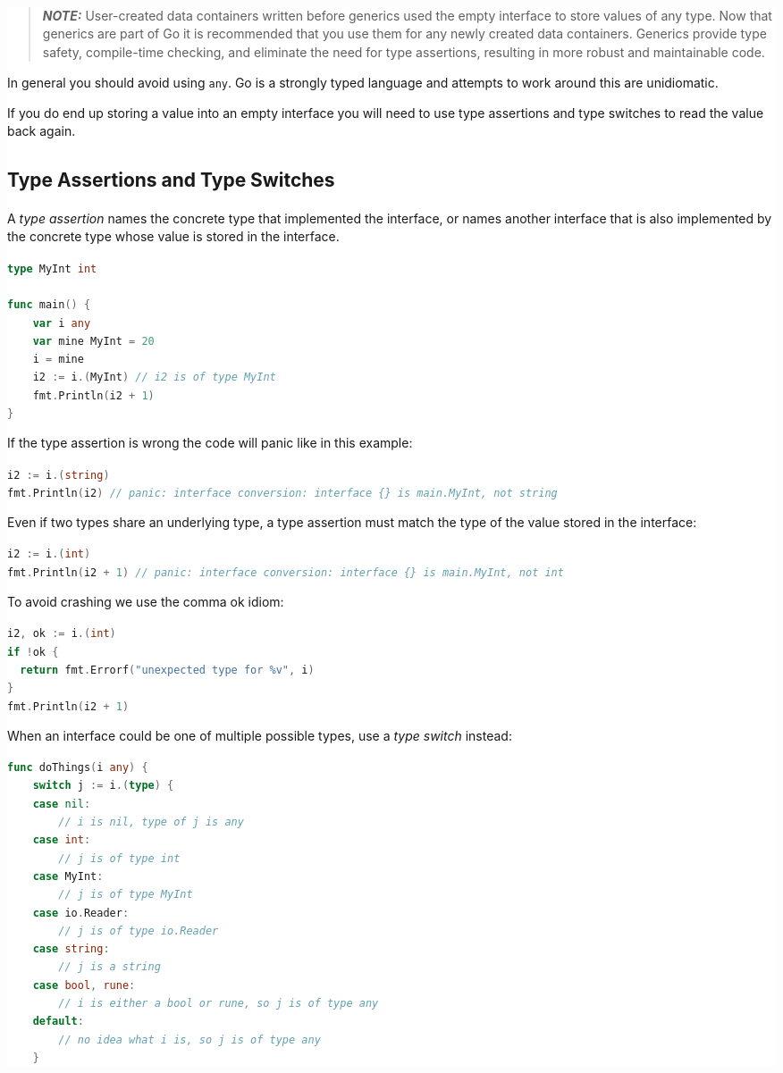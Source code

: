 > **_NOTE:_** User-created data containers written before generics used the empty interface  to store values of any type. Now that generics are part of Go it is recommended that you use them for any newly created data containers. Generics provide type safety, compile-time checking, and eliminate the need for type assertions, resulting in more robust and maintainable code.

In general you should avoid using `any`. Go is a strongly typed language and attempts to work around this are unidiomatic.

If you do end up storing a value into an empty interface you will need to use type assertions and type switches to read the value back again.

## Type Assertions and Type Switches
A *type assertion* names the concrete type that implemented the interface, or names another interface that is also implemented by the concrete type whose value is stored in the interface.
```go
type MyInt int

func main() {
	var i any
	var mine MyInt = 20
	i = mine
	i2 := i.(MyInt) // i2 is of type MyInt
	fmt.Println(i2 + 1)
}
```

If the type assertion is wrong the code will panic like in this example:
```go
i2 := i.(string)
fmt.Println(i2) // panic: interface conversion: interface {} is main.MyInt, not string
```

Even if two types share an underlying type, a type assertion must match the type of the value stored in the interface:
```go
i2 := i.(int)
fmt.Println(i2 + 1) // panic: interface conversion: interface {} is main.MyInt, not int
```

To avoid crashing we use the comma ok idiom:
```go
i2, ok := i.(int)
if !ok {
  return fmt.Errorf("unexpected type for %v", i)
}
fmt.Println(i2 + 1)
```

When an interface could be one of multiple possible types, use a *type switch* instead:
```go
func doThings(i any) {
	switch j := i.(type) {
	case nil:
		// i is nil, type of j is any
	case int:
		// j is of type int
	case MyInt:
		// j is of type MyInt
	case io.Reader:
		// j is of type io.Reader
	case string:
		// j is a string
	case bool, rune:
		// i is either a bool or rune, so j is of type any
	default:
		// no idea what i is, so j is of type any
	}
```